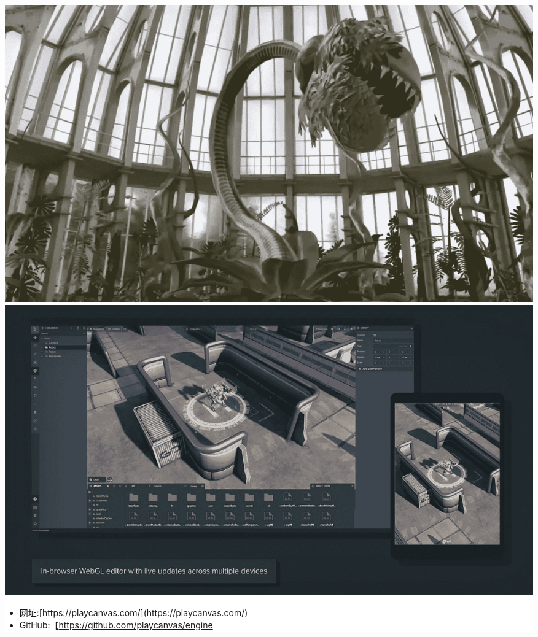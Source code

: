 ![](img/1405da9f8ee64795aa0ab04712d2390f.png)![](img/d3215e2462065a56c62758a3fb4ff18f.png)

*   网址:[https://playcanvas.com/](https://playcanvas.com/)
*   GitHub:【https://github.com/playcanvas/engine 

